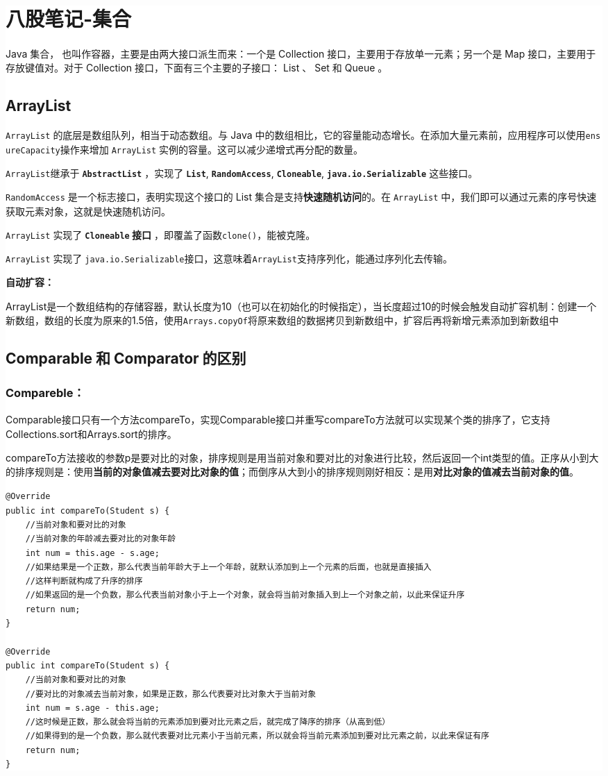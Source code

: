 # 八股笔记-集合

Java 集合， 也叫作容器，主要是由两⼤接口派⽣⽽来：⼀个是 Collection 接口，主要⽤于存放单⼀元素；另⼀个是 Map 接口，主要⽤于存放键值对。对于 Collection 接口，下面有三个主要的子接口： List 、 Set 和 Queue 。

## ArrayList

`ArrayList` 的底层是数组队列，相当于动态数组。与 Java 中的数组相比，它的容量能动态增长。在添加大量元素前，应用程序可以使用`ensureCapacity`操作来增加 `ArrayList` 实例的容量。这可以减少递增式再分配的数量。

`ArrayList`继承于 **`AbstractList`** ，实现了 **`List`**, **`RandomAccess`**, **`Cloneable`**, **`java.io.Serializable`** 这些接口。

`RandomAccess` 是一个标志接口，表明实现这个接口的 List 集合是支持**快速随机访问**的。在 `ArrayList` 中，我们即可以通过元素的序号快速获取元素对象，这就是快速随机访问。

`ArrayList` 实现了 **`Cloneable` 接口** ，即覆盖了函数`clone()`，能被克隆。

`ArrayList` 实现了 `java.io.Serializable`接口，这意味着`ArrayList`支持序列化，能通过序列化去传输。

**自动扩容：**

ArrayList是一个数组结构的存储容器，默认长度为10（也可以在初始化的时候指定），当长度超过10的时候会触发自动扩容机制：创建一个新数组，数组的长度为原来的1.5倍，使用`Arrays.copyOf`将原来数组的数据拷贝到新数组中，扩容后再将新增元素添加到新数组中

## Comparable 和 Comparator 的区别

### Compareble：

Comparable接口只有一个方法compareTo，实现Comparable接口并重写compareTo方法就可以实现某个类的排序了，它支持Collections.sort和Arrays.sort的排序。 

compareTo方法接收的参数p是要对比的对象，排序规则是用当前对象和要对比的对象进行比较，然后返回一个int类型的值。正序从小到大的排序规则是：使用**当前的对象值减去要对比对象的值**；而倒序从大到小的排序规则刚好相反：是用**对比对象的值减去当前对象的值**。 

    @Override
    public int compareTo(Student s) {
        //当前对象和要对比的对象
        //当前对象的年龄减去要对比的对象年龄
        int num = this.age - s.age;
        //如果结果是一个正数，那么代表当前年龄大于上一个年龄，就默认添加到上一个元素的后面，也就是直接插入
        //这样判断就构成了升序的排序
        //如果返回的是一个负数，那么代表当前对象小于上一个对象，就会将当前对象插入到上一个对象之前，以此来保证升序
        return num;
    }
    
    @Override
    public int compareTo(Student s) {
        //当前对象和要对比的对象
        //要对比的对象减去当前对象，如果是正数，那么代表要对比对象大于当前对象
        int num = s.age - this.age;
        //这时候是正数，那么就会将当前的元素添加到要对比元素之后，就完成了降序的排序（从高到低）
        //如果得到的是一个负数，那么就代表要对比元素小于当前元素，所以就会将当前元素添加到要对比元素之前，以此来保证有序
        return num;
    }
